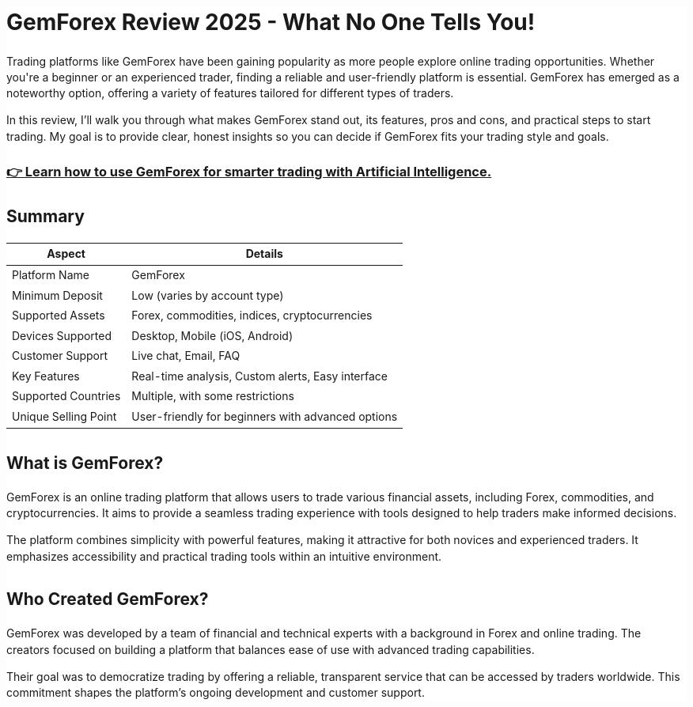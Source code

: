 # GemForex Review 2025 - What No One Tells You!
 

Trading platforms like GemForex have been gaining popularity as more people explore online trading opportunities. Whether you're a beginner or an experienced trader, finding a reliable and user-friendly platform is essential. GemForex has emerged as a noteworthy option, offering a variety of features tailored for different types of traders.

In this review, I’ll walk you through what makes GemForex stand out, its features, pros and cons, and practical steps to start trading. My goal is to provide clear, honest insights so you can decide if GemForex fits your trading style and goals.

### [👉 Learn how to use GemForex for smarter trading with Artificial Intelligence.](https://tinyurl.com/bdefyyxf)
## Summary

| Aspect                  | Details                                   |
|-------------------------|-------------------------------------------|
| Platform Name           | GemForex                                  |
| Minimum Deposit        | Low (varies by account type)               |
| Supported Assets       | Forex, commodities, indices, cryptocurrencies |
| Devices Supported      | Desktop, Mobile (iOS, Android)             |
| Customer Support       | Live chat, Email, FAQ                      |
| Key Features           | Real-time analysis, Custom alerts, Easy interface |
| Supported Countries    | Multiple, with some restrictions           |
| Unique Selling Point   | User-friendly for beginners with advanced options |

## What is GemForex?

GemForex is an online trading platform that allows users to trade various financial assets, including Forex, commodities, and cryptocurrencies. It aims to provide a seamless trading experience with tools designed to help traders make informed decisions.

The platform combines simplicity with powerful features, making it attractive for both novices and experienced traders. It emphasizes accessibility and practical trading tools within an intuitive environment.

## Who Created GemForex?

GemForex was developed by a team of financial and technical experts with a background in Forex and online trading. The creators focused on building a platform that balances ease of use with advanced trading capabilities.

Their goal was to democratize trading by offering a reliable, transparent service that can be accessed by traders worldwide. This commitment shapes the platform’s ongoing development and customer support.
